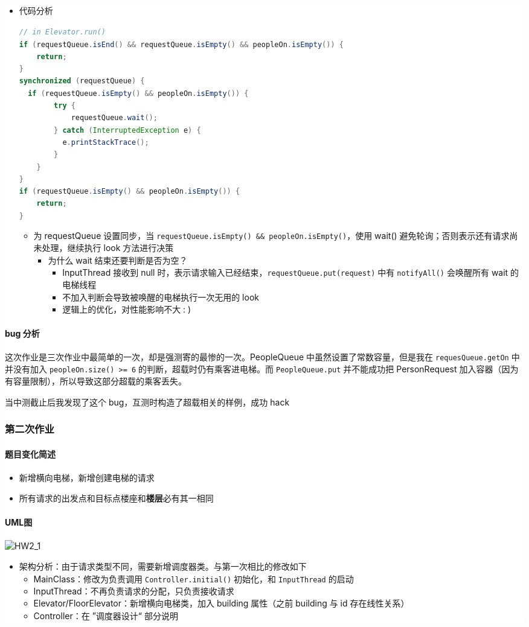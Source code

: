 * 代码分析

  ```java
  // in Elevator.run()
  if (requestQueue.isEnd() && requestQueue.isEmpty() && peopleOn.isEmpty()) {
      return;
  }
  synchronized (requestQueue) {
  	if (requestQueue.isEmpty() && peopleOn.isEmpty()) {
          try {
              requestQueue.wait();
          } catch (InterruptedException e) {
          	e.printStackTrace();
          }
      }
  }
  if (requestQueue.isEmpty() && peopleOn.isEmpty()) {
      return;
  }
  ```

  * 为 requestQueue 设置同步，当 `requestQueue.isEmpty() && peopleOn.isEmpty()`，使用 wait() 避免轮询；否则表示还有请求尚未处理，继续执行 look 方法进行决策
    * 为什么 wait 结束还要判断是否为空？
      * InputThread 接收到 null 时，表示请求输入已经结束，`requestQueue.put(request)` 中有 `notifyAll()` 会唤醒所有 wait 的电梯线程
      * 不加入判断会导致被唤醒的电梯执行一次无用的 look
      * 逻辑上的优化，对性能影响不大 : )



#### bug 分析

这次作业是三次作业中最简单的一次，却是强测寄的最惨的一次。PeopleQueue 中虽然设置了常数容量，但是我在 `requesQueue.getOn` 中并没有加入 `peopleOn.size() >= 6` 的判断，超载时仍有乘客进电梯。而 `PeopleQueue.put` 并不能成功把 PersonRequest 加入容器（因为有容量限制），所以导致这部分超载的乘客丢失。

当中测截止后我发现了这个 bug，互测时构造了超载相关的样例，成功 hack



### 第二次作业

#### 题目变化简述

* 新增横向电梯，新增创建电梯的请求

* 所有请求的出发点和目标点楼座和**楼层**必有其一相同



#### UML图

![HW2_1](D:\A_Studyfiles\2_2\OO\第二单元博客\HW2_1.png)

* 架构分析：由于请求类型不同，需要新增调度器类。与第一次相比的修改如下
  * MainClass：修改为负责调用 `Controller.initial()` 初始化，和 `InputThread` 的启动
  * InputThread：不再负责请求的分配，只负责接收请求
  * Elevator/FloorElevator：新增横向电梯类，加入 building 属性（之前 building 与 id 存在线性关系）
  * Controller：在 ”调度器设计“ 部分说明
